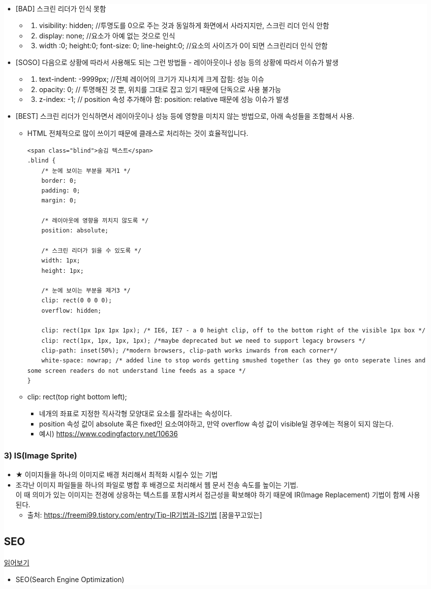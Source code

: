 - [BAD] 스크린 리더가 인식 못함
    - 1) visibility: hidden; //투명도를 0으로 주는 것과 동일하게 화면에서 사라지지만, 스크린 리더 인식 안함
    - 2) display: none; //요소가 아예 없는 것으로 인식
    - 3) width :0; height:0; font-size: 0; line-height:0; //요소의 사이즈가 0이 되면 스크린리더 인식 안함

- [SOSO] 다음으로 상황에 따라서 사용해도 되는 그런 방법들 - 레이아웃이나 성능 등의 상황에 따라서 이슈가 발생
    - 1) text-indent: -9999px; //전체 레이어의 크기가 지나치게 크게 잡힘: 성능 이슈
    - 2) opacity: 0; // 투명해진 것 뿐, 위치를 그대로 잡고 있기 때문에 단독으로 사용 불가능
    - 3) z-index: -1; // position 속성 추가해야 함: position: relative 때문에 성능 이슈가 발생

- [BEST] 스크린 리더가 인식하면서 레이아웃이나 성능 등에 영향을 미치지 않는 방법으로, 아래 속성들을 조합해서 사용.
    - HTML 전체적으로 많이 쓰이기 때문에 클래스로 처리하는 것이 효율적입니다.

        ```
        <span class="blind">숨김 텍스트</span>
        .blind {
            /* 눈에 보이는 부분을 제거1 */
            border: 0;
            padding: 0;
            margin: 0;

            /* 레이아웃에 영향을 끼치지 않도록 */
            position: absolute;

            /* 스크린 리더가 읽을 수 있도록 */
            width: 1px;
            height: 1px;

            /* 눈에 보이는 부분을 제거3 */
            clip: rect(0 0 0 0);
            overflow: hidden;

            clip: rect(1px 1px 1px 1px); /* IE6, IE7 - a 0 height clip, off to the bottom right of the visible 1px box */
            clip: rect(1px, 1px, 1px, 1px); /*maybe deprecated but we need to support legacy browsers */
            clip-path: inset(50%); /*modern browsers, clip-path works inwards from each corner*/
            white-space: nowrap; /* added line to stop words getting smushed together (as they go onto seperate lines and some screen readers do not understand line feeds as a space */
        }
        ```

    - clip: rect(top right bottom left);
      - 네개의 좌표로 지정한 직사각형 모양대로 요소를 잘라내는 속성이다.
      - position 속성 값이 absolute 혹은 fixed인 요소여야하고, 만약 overflow 속성 값이 visible일 경우에는 적용이 되지 않는다.
      - 예시) https://www.codingfactory.net/10636

### 3) IS(Image Sprite)
- ★ 이미지들을 하나의 이미지로 배경 처리해서 최적화 시킬수 있는 기법
- 조각난 이미지 파일들을 하나의 파일로 병합 후 배경으로 처리해서 웹 문서 전송 속도를 높이는 기법. <br>
  이 때 의미가 있는 이미지는 전경에 상응하는 텍스트를 포함시켜서 접근성을 확보해야 하기 때문에 IR(Image Replacement) 기법이 함께 사용 된다.
  - 출처: https://freemi99.tistory.com/entry/Tip-IR기법과-IS기법 [꿈을꾸고있는]


## SEO
[읽어보기](https://blueshw.github.io/2020/06/14/seo/)
- SEO(Search Engine Optimization)

